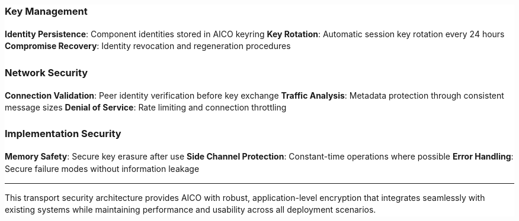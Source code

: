 ### Key Management

**Identity Persistence**: Component identities stored in AICO keyring
**Key Rotation**: Automatic session key rotation every 24 hours
**Compromise Recovery**: Identity revocation and regeneration procedures

### Network Security

**Connection Validation**: Peer identity verification before key exchange
**Traffic Analysis**: Metadata protection through consistent message sizes
**Denial of Service**: Rate limiting and connection throttling

### Implementation Security

**Memory Safety**: Secure key erasure after use
**Side Channel Protection**: Constant-time operations where possible
**Error Handling**: Secure failure modes without information leakage

---

This transport security architecture provides AICO with robust, application-level encryption that integrates seamlessly with existing systems while maintaining performance and usability across all deployment scenarios.
